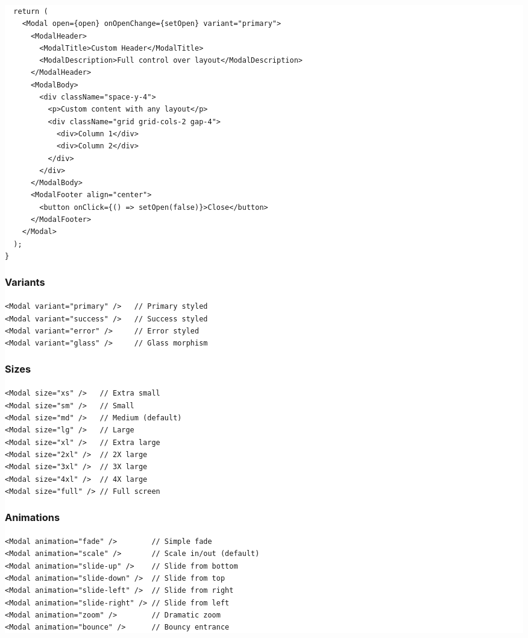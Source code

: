 ```tsx
  return (
    <Modal open={open} onOpenChange={setOpen} variant="primary">
      <ModalHeader>
        <ModalTitle>Custom Header</ModalTitle>
        <ModalDescription>Full control over layout</ModalDescription>
      </ModalHeader>
      <ModalBody>
        <div className="space-y-4">
          <p>Custom content with any layout</p>
          <div className="grid grid-cols-2 gap-4">
            <div>Column 1</div>
            <div>Column 2</div>
          </div>
        </div>
      </ModalBody>
      <ModalFooter align="center">
        <button onClick={() => setOpen(false)}>Close</button>
      </ModalFooter>
    </Modal>
  );
}
```

### Variants

```tsx
<Modal variant="primary" />   // Primary styled
<Modal variant="success" />   // Success styled
<Modal variant="error" />     // Error styled
<Modal variant="glass" />     // Glass morphism
```

### Sizes

```tsx
<Modal size="xs" />   // Extra small
<Modal size="sm" />   // Small
<Modal size="md" />   // Medium (default)
<Modal size="lg" />   // Large
<Modal size="xl" />   // Extra large
<Modal size="2xl" />  // 2X large
<Modal size="3xl" />  // 3X large
<Modal size="4xl" />  // 4X large
<Modal size="full" /> // Full screen
```

### Animations

```tsx
<Modal animation="fade" />        // Simple fade
<Modal animation="scale" />       // Scale in/out (default)
<Modal animation="slide-up" />    // Slide from bottom
<Modal animation="slide-down" />  // Slide from top
<Modal animation="slide-left" />  // Slide from right
<Modal animation="slide-right" /> // Slide from left
<Modal animation="zoom" />        // Dramatic zoom
<Modal animation="bounce" />      // Bouncy entrance
```
